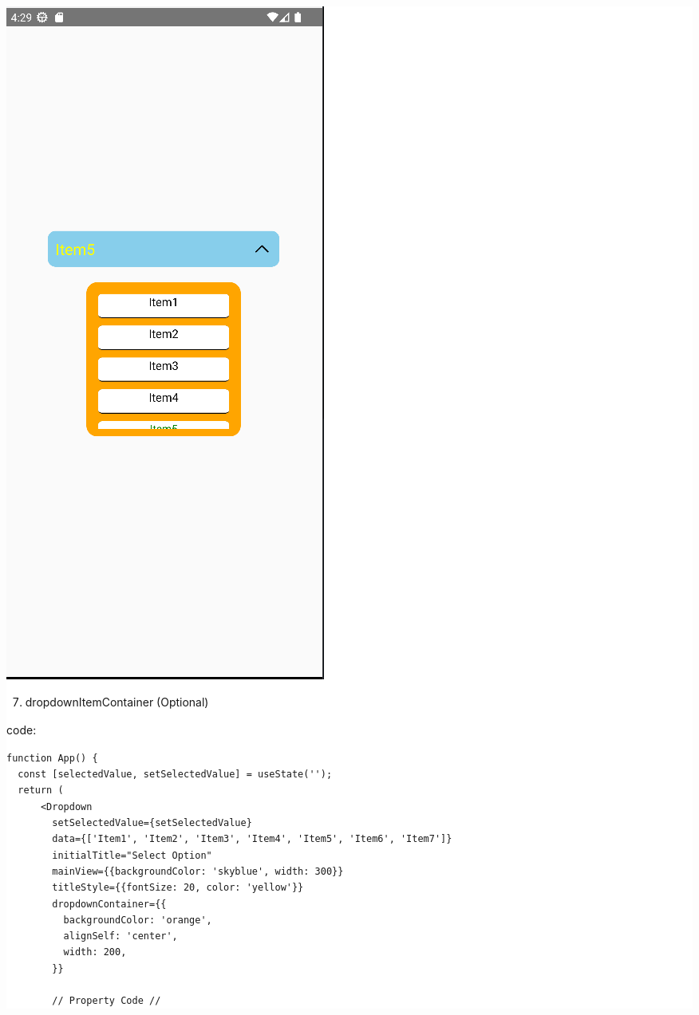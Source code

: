 ![Output For dropdownContainer](https://github.com/DipeshMajithia/react-native-array-dropdown/blob/main/screenshot/dropdownContainer.png)

7) dropdownItemContainer (Optional)

code: 
```
function App() {
  const [selectedValue, setSelectedValue] = useState('');
  return (
      <Dropdown
        setSelectedValue={setSelectedValue} 
        data={['Item1', 'Item2', 'Item3', 'Item4', 'Item5', 'Item6', 'Item7']}
        initialTitle="Select Option"
        mainView={{backgroundColor: 'skyblue', width: 300}}
        titleStyle={{fontSize: 20, color: 'yellow'}}
        dropdownContainer={{
          backgroundColor: 'orange',
          alignSelf: 'center',
          width: 200,
        }}
        
        // Property Code //
```